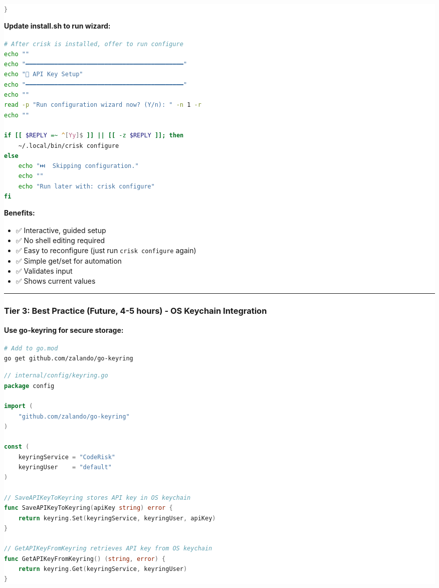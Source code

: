 ```go
}
```

**Update install.sh to run wizard:**

```bash
# After crisk is installed, offer to run configure
echo ""
echo "━━━━━━━━━━━━━━━━━━━━━━━━━━━━━━━━━━━━━━━━━━━━"
echo "🔑 API Key Setup"
echo "━━━━━━━━━━━━━━━━━━━━━━━━━━━━━━━━━━━━━━━━━━━━"
echo ""
read -p "Run configuration wizard now? (Y/n): " -n 1 -r
echo ""

if [[ $REPLY =~ ^[Yy]$ ]] || [[ -z $REPLY ]]; then
    ~/.local/bin/crisk configure
else
    echo "⏭️  Skipping configuration."
    echo ""
    echo "Run later with: crisk configure"
fi
```

**Benefits:**
- ✅ Interactive, guided setup
- ✅ No shell editing required
- ✅ Easy to reconfigure (just run `crisk configure` again)
- ✅ Simple get/set for automation
- ✅ Validates input
- ✅ Shows current values

---

### Tier 3: Best Practice (Future, 4-5 hours) - OS Keychain Integration

**Use go-keyring for secure storage:**

```bash
# Add to go.mod
go get github.com/zalando/go-keyring
```

```go
// internal/config/keyring.go
package config

import (
    "github.com/zalando/go-keyring"
)

const (
    keyringService = "CodeRisk"
    keyringUser    = "default"
)

// SaveAPIKeyToKeyring stores API key in OS keychain
func SaveAPIKeyToKeyring(apiKey string) error {
    return keyring.Set(keyringService, keyringUser, apiKey)
}

// GetAPIKeyFromKeyring retrieves API key from OS keychain
func GetAPIKeyFromKeyring() (string, error) {
    return keyring.Get(keyringService, keyringUser)
}

```